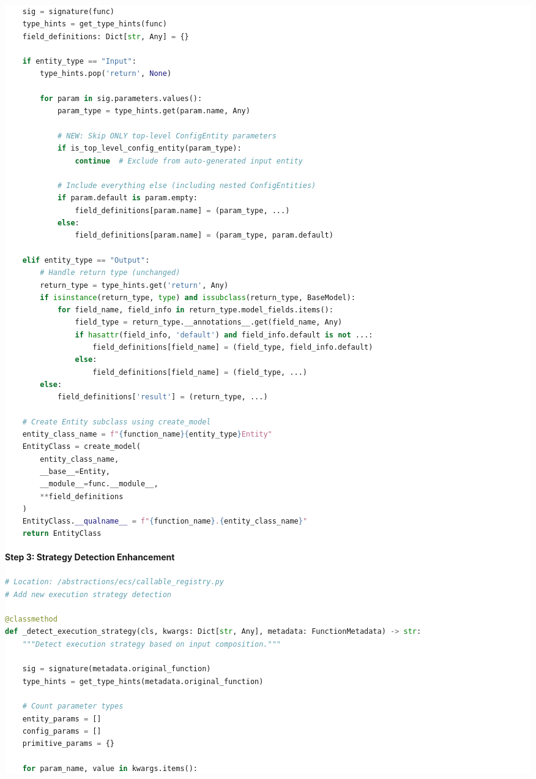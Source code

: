 ```python
    sig = signature(func)
    type_hints = get_type_hints(func)
    field_definitions: Dict[str, Any] = {}
    
    if entity_type == "Input":
        type_hints.pop('return', None)
        
        for param in sig.parameters.values():
            param_type = type_hints.get(param.name, Any)
            
            # NEW: Skip ONLY top-level ConfigEntity parameters
            if is_top_level_config_entity(param_type):
                continue  # Exclude from auto-generated input entity
                
            # Include everything else (including nested ConfigEntities)
            if param.default is param.empty:
                field_definitions[param.name] = (param_type, ...)
            else:
                field_definitions[param.name] = (param_type, param.default)
    
    elif entity_type == "Output":
        # Handle return type (unchanged)
        return_type = type_hints.get('return', Any)
        if isinstance(return_type, type) and issubclass(return_type, BaseModel):
            for field_name, field_info in return_type.model_fields.items():
                field_type = return_type.__annotations__.get(field_name, Any)
                if hasattr(field_info, 'default') and field_info.default is not ...:
                    field_definitions[field_name] = (field_type, field_info.default)
                else:
                    field_definitions[field_name] = (field_type, ...)
        else:
            field_definitions['result'] = (return_type, ...)
    
    # Create Entity subclass using create_model
    entity_class_name = f"{function_name}{entity_type}Entity"
    EntityClass = create_model(
        entity_class_name,
        __base__=Entity,
        __module__=func.__module__,
        **field_definitions
    )
    EntityClass.__qualname__ = f"{function_name}.{entity_class_name}"
    return EntityClass
```

#### **Step 3: Strategy Detection Enhancement**
```python
# Location: /abstractions/ecs/callable_registry.py
# Add new execution strategy detection

@classmethod
def _detect_execution_strategy(cls, kwargs: Dict[str, Any], metadata: FunctionMetadata) -> str:
    """Detect execution strategy based on input composition."""
    
    sig = signature(metadata.original_function)
    type_hints = get_type_hints(metadata.original_function)
    
    # Count parameter types
    entity_params = []
    config_params = []
    primitive_params = {}
    
    for param_name, value in kwargs.items():
```